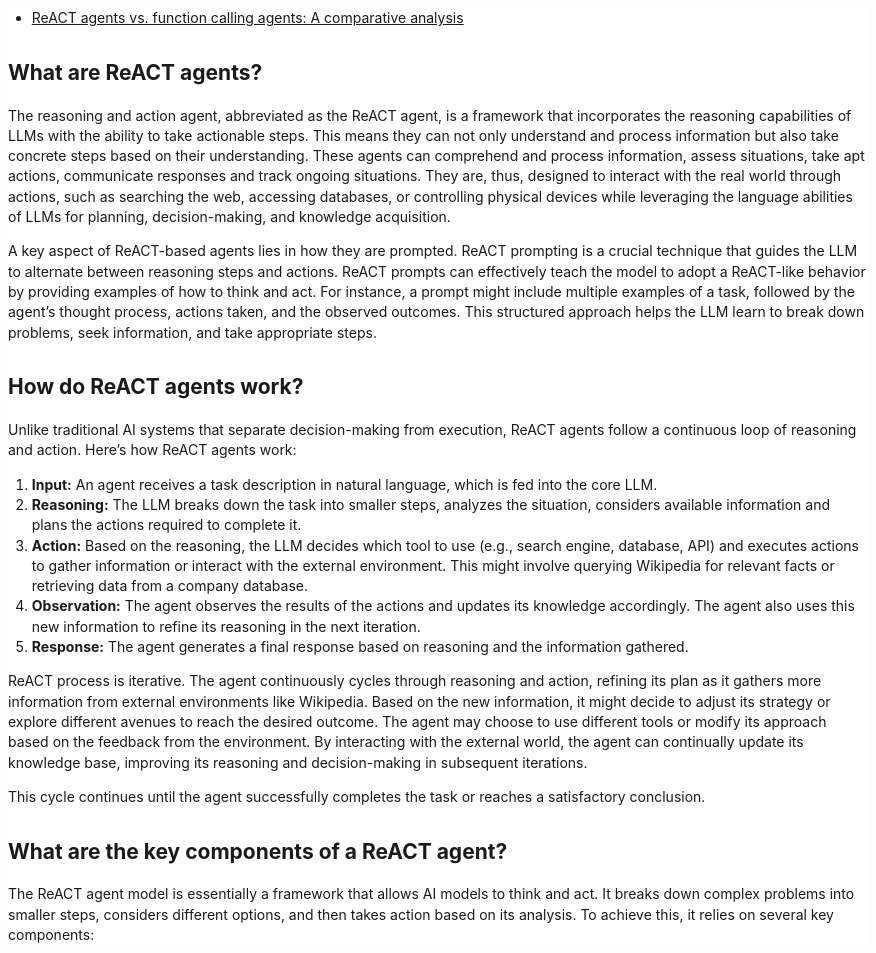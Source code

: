- [ReACT agents vs. function calling agents: A comparative analysis](https://www.leewayhertz.com/react-agents-vs-function-calling-agents/#ReACT-agents-vs-function-calling-agents)

## What are ReACT agents?

The reasoning and action agent, abbreviated as the ReACT agent, is a framework that incorporates the reasoning capabilities of LLMs with the ability to take actionable steps. This means they can not only understand and process information but also take concrete steps based on their understanding. These agents can comprehend and process information, assess situations, take apt actions, communicate responses and track ongoing situations. They are, thus, designed to interact with the real world through actions, such as searching the web, accessing databases, or controlling physical devices while leveraging the language abilities of LLMs for planning, decision-making, and knowledge acquisition.

A key aspect of ReACT-based agents lies in how they are prompted. ReACT prompting is a crucial technique that guides the LLM to alternate between reasoning steps and actions. ReACT prompts can effectively teach the model to adopt a ReACT-like behavior by providing examples of how to think and act. For instance, a prompt might include multiple examples of a task, followed by the agent’s thought process, actions taken, and the observed outcomes. This structured approach helps the LLM learn to break down problems, seek information, and take appropriate steps.

## How do ReACT agents work?

Unlike traditional AI systems that separate decision-making from execution, ReACT agents follow a continuous loop of reasoning and action. Here’s how ReACT agents work:

1. **Input:** An agent receives a task description in natural language, which is fed into the core LLM.
2. **Reasoning:** The LLM breaks down the task into smaller steps, analyzes the situation, considers available information and plans the actions required to complete it.
3. **Action:** Based on the reasoning, the LLM decides which tool to use (e.g., search engine, database, API) and executes actions to gather information or interact with the external environment. This might involve querying Wikipedia for relevant facts or retrieving data from a company database.
4. **Observation:** The agent observes the results of the actions and updates its knowledge accordingly. The agent also uses this new information to refine its reasoning in the next iteration.
5. **Response:** The agent generates a final response based on reasoning and the information gathered.

ReACT process is iterative. The agent continuously cycles through reasoning and action, refining its plan as it gathers more information from external environments like Wikipedia. Based on the new information, it might decide to adjust its strategy or explore different avenues to reach the desired outcome. The agent may choose to use different tools or modify its approach based on the feedback from the environment. By interacting with the external world, the agent can continually update its knowledge base, improving its reasoning and decision-making in subsequent iterations.

This cycle continues until the agent successfully completes the task or reaches a satisfactory conclusion.

## What are the key components of a ReACT agent?

The ReACT agent model is essentially a framework that allows AI models to think and act. It breaks down complex problems into smaller steps, considers different options, and then takes action based on its analysis. To achieve this, it relies on several key components:
